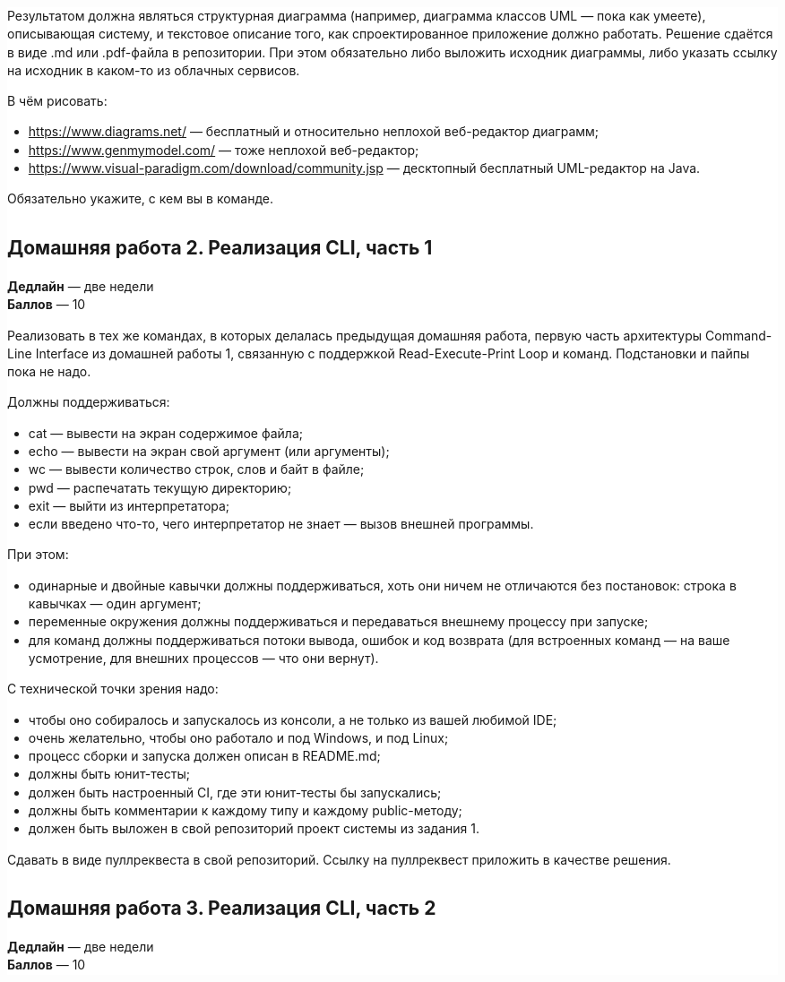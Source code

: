 Результатом должна являться структурная диаграмма (например, диаграмма классов UML — пока как умеете), описывающая систему, и текстовое описание того, как спроектированное приложение должно работать. Решение сдаётся в виде .md или .pdf-файла в репозитории. При этом обязательно либо выложить исходник диаграммы, либо указать ссылку на исходник в каком-то из облачных сервисов.

В чём рисовать:

- https://www.diagrams.net/ — бесплатный и относительно неплохой веб-редактор диаграмм;
- https://www.genmymodel.com/ — тоже неплохой веб-редактор;
- https://www.visual-paradigm.com/download/community.jsp — десктопный бесплатный UML-редактор на Java.

Обязательно укажите, с кем вы в команде.

## Домашняя работа 2. Реализация CLI, часть 1
**Дедлайн** — две недели  
**Баллов** — 10

Реализовать в тех же командах, в которых делалась предыдущая домашняя работа, первую часть архитектуры Command-Line Interface из домашней работы 1, связанную с поддержкой Read-Execute-Print Loop и команд. Подстановки и пайпы пока не надо.

Должны поддерживаться:

- cat <FILE> — вывести на экран содержимое файла;
- echo — вывести на экран свой аргумент (или аргументы);
- wc <FILE> — вывести количество строк, слов и байт в файле;
- pwd — распечатать текущую директорию;
- exit — выйти из интерпретатора;
- если введено что-то, чего интерпретатор не знает — вызов внешней программы.

При этом:

- одинарные и двойные кавычки должны поддерживаться, хоть они ничем не отличаются без постановок: строка в кавычках — один аргумент;
- переменные окружения должны поддерживаться и передаваться внешнему процессу при запуске;
- для команд должны поддерживаться потоки вывода, ошибок и код возврата (для встроенных команд — на ваше усмотрение, для внешних процессов — что они вернут).

С технической точки зрения надо:

- чтобы оно собиралось и запускалось из консоли, а не только из вашей любимой IDE;
- очень желательно, чтобы оно работало и под Windows, и под Linux;
- процесс сборки и запуска должен описан в README.md;
- должны быть юнит-тесты;
- должен быть настроенный CI, где эти юнит-тесты бы запускались;
- должны быть комментарии к каждому типу и каждому public-методу;
- должен быть выложен в свой репозиторий проект системы из задания 1.

Сдавать в виде пуллреквеста в свой репозиторий. Ссылку на пуллреквест приложить в качестве решения.

## Домашняя работа 3. Реализация CLI, часть 2
**Дедлайн** — две недели  
**Баллов** — 10
